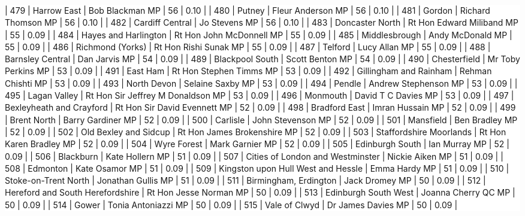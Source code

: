 | 479 | Harrow East | Bob Blackman MP | 56 | 0.10 |
| 480 | Putney | Fleur Anderson MP | 56 | 0.10 |
| 481 | Gordon | Richard Thomson MP | 56 | 0.10 |
| 482 | Cardiff Central | Jo Stevens MP | 56 | 0.10 |
| 483 | Doncaster North | Rt Hon Edward Miliband MP | 55 | 0.09 |
| 484 | Hayes and Harlington | Rt Hon John McDonnell MP | 55 | 0.09 |
| 485 | Middlesbrough | Andy McDonald MP | 55 | 0.09 |
| 486 | Richmond (Yorks) | Rt Hon Rishi Sunak MP | 55 | 0.09 |
| 487 | Telford | Lucy Allan MP | 55 | 0.09 |
| 488 | Barnsley Central | Dan Jarvis MP | 54 | 0.09 |
| 489 | Blackpool South | Scott Benton MP | 54 | 0.09 |
| 490 | Chesterfield | Mr Toby Perkins MP | 53 | 0.09 |
| 491 | East Ham | Rt Hon Stephen Timms MP | 53 | 0.09 |
| 492 | Gillingham and Rainham | Rehman Chishti MP | 53 | 0.09 |
| 493 | North Devon | Selaine Saxby MP | 53 | 0.09 |
| 494 | Pendle | Andrew Stephenson MP | 53 | 0.09 |
| 495 | Lagan Valley | Rt Hon Sir Jeffrey M Donaldson MP | 53 | 0.09 |
| 496 | Monmouth | David T C Davies MP | 53 | 0.09 |
| 497 | Bexleyheath and Crayford | Rt Hon Sir David Evennett MP | 52 | 0.09 |
| 498 | Bradford East | Imran Hussain MP | 52 | 0.09 |
| 499 | Brent North | Barry Gardiner MP | 52 | 0.09 |
| 500 | Carlisle | John Stevenson MP | 52 | 0.09 |
| 501 | Mansfield | Ben Bradley MP | 52 | 0.09 |
| 502 | Old Bexley and Sidcup | Rt Hon James Brokenshire MP | 52 | 0.09 |
| 503 | Staffordshire Moorlands | Rt Hon Karen Bradley MP | 52 | 0.09 |
| 504 | Wyre Forest | Mark Garnier MP | 52 | 0.09 |
| 505 | Edinburgh South | Ian Murray MP | 52 | 0.09 |
| 506 | Blackburn | Kate Hollern MP | 51 | 0.09 |
| 507 | Cities of London and Westminster | Nickie Aiken MP | 51 | 0.09 |
| 508 | Edmonton | Kate Osamor MP | 51 | 0.09 |
| 509 | Kingston upon Hull West and Hessle | Emma Hardy MP | 51 | 0.09 |
| 510 | Stoke-on-Trent North | Jonathan Gullis MP | 51 | 0.09 |
| 511 | Birmingham, Erdington | Jack Dromey MP | 50 | 0.09 |
| 512 | Hereford and South Herefordshire | Rt Hon Jesse Norman MP | 50 | 0.09 |
| 513 | Edinburgh South West | Joanna Cherry QC MP | 50 | 0.09 |
| 514 | Gower | Tonia Antoniazzi MP | 50 | 0.09 |
| 515 | Vale of Clwyd | Dr James Davies MP | 50 | 0.09 |